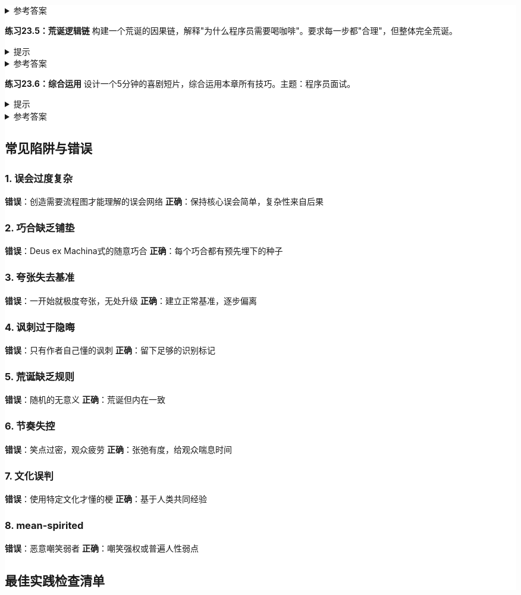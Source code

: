 <details><summary>参考答案</summary></details>

**练习23.5：荒诞逻辑链**
构建一个荒诞的因果链，解释"为什么程序员需要喝咖啡"。要求每一步都"合理"，但整体完全荒诞。

<details><summary>提示</summary></details>

<details><summary>参考答案</summary></details>

**练习23.6：综合运用**
设计一个5分钟的喜剧短片，综合运用本章所有技巧。主题：程序员面试。

<details><summary>提示</summary></details>

<details><summary>参考答案</summary></details>

## 常见陷阱与错误

### 1. 误会过度复杂
**错误**：创造需要流程图才能理解的误会网络
**正确**：保持核心误会简单，复杂性来自后果

### 2. 巧合缺乏铺垫
**错误**：Deus ex Machina式的随意巧合
**正确**：每个巧合都有预先埋下的种子

### 3. 夸张失去基准
**错误**：一开始就极度夸张，无处升级
**正确**：建立正常基准，逐步偏离

### 4. 讽刺过于隐晦
**错误**：只有作者自己懂的讽刺
**正确**：留下足够的识别标记

### 5. 荒诞缺乏规则
**错误**：随机的无意义
**正确**：荒诞但内在一致

### 6. 节奏失控
**错误**：笑点过密，观众疲劳
**正确**：张弛有度，给观众喘息时间

### 7. 文化误判
**错误**：使用特定文化才懂的梗
**正确**：基于人类共同经验

### 8. mean-spirited
**错误**：恶意嘲笑弱者
**正确**：嘲笑强权或普遍人性弱点

## 最佳实践检查清单
